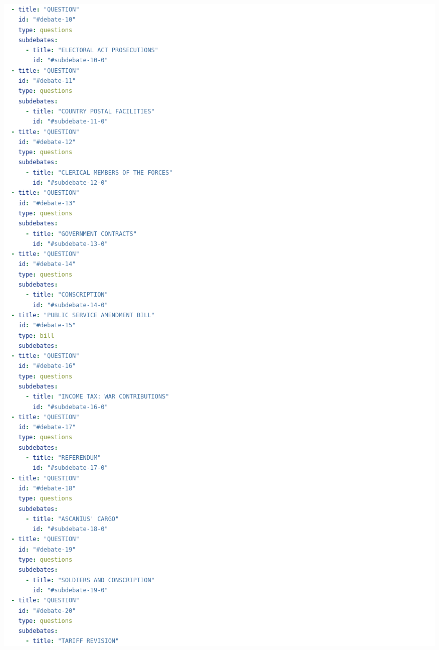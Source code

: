 ```yaml
  - title: "QUESTION"
    id: "#debate-10"
    type: questions
    subdebates:
      - title: "ELECTORAL ACT PROSECUTIONS"
        id: "#subdebate-10-0"
  - title: "QUESTION"
    id: "#debate-11"
    type: questions
    subdebates:
      - title: "COUNTRY POSTAL FACILITIES"
        id: "#subdebate-11-0"
  - title: "QUESTION"
    id: "#debate-12"
    type: questions
    subdebates:
      - title: "CLERICAL MEMBERS OF THE FORCES"
        id: "#subdebate-12-0"
  - title: "QUESTION"
    id: "#debate-13"
    type: questions
    subdebates:
      - title: "GOVERNMENT CONTRACTS"
        id: "#subdebate-13-0"
  - title: "QUESTION"
    id: "#debate-14"
    type: questions
    subdebates:
      - title: "CONSCRIPTION"
        id: "#subdebate-14-0"
  - title: "PUBLIC SERVICE AMENDMENT BILL"
    id: "#debate-15"
    type: bill
    subdebates:
  - title: "QUESTION"
    id: "#debate-16"
    type: questions
    subdebates:
      - title: "INCOME TAX: WAR CONTRIBUTIONS"
        id: "#subdebate-16-0"
  - title: "QUESTION"
    id: "#debate-17"
    type: questions
    subdebates:
      - title: "REFERENDUM"
        id: "#subdebate-17-0"
  - title: "QUESTION"
    id: "#debate-18"
    type: questions
    subdebates:
      - title: "ASCANIUS' CARGO"
        id: "#subdebate-18-0"
  - title: "QUESTION"
    id: "#debate-19"
    type: questions
    subdebates:
      - title: "SOLDIERS AND CONSCRIPTION"
        id: "#subdebate-19-0"
  - title: "QUESTION"
    id: "#debate-20"
    type: questions
    subdebates:
      - title: "TARIFF REVISION"
```
